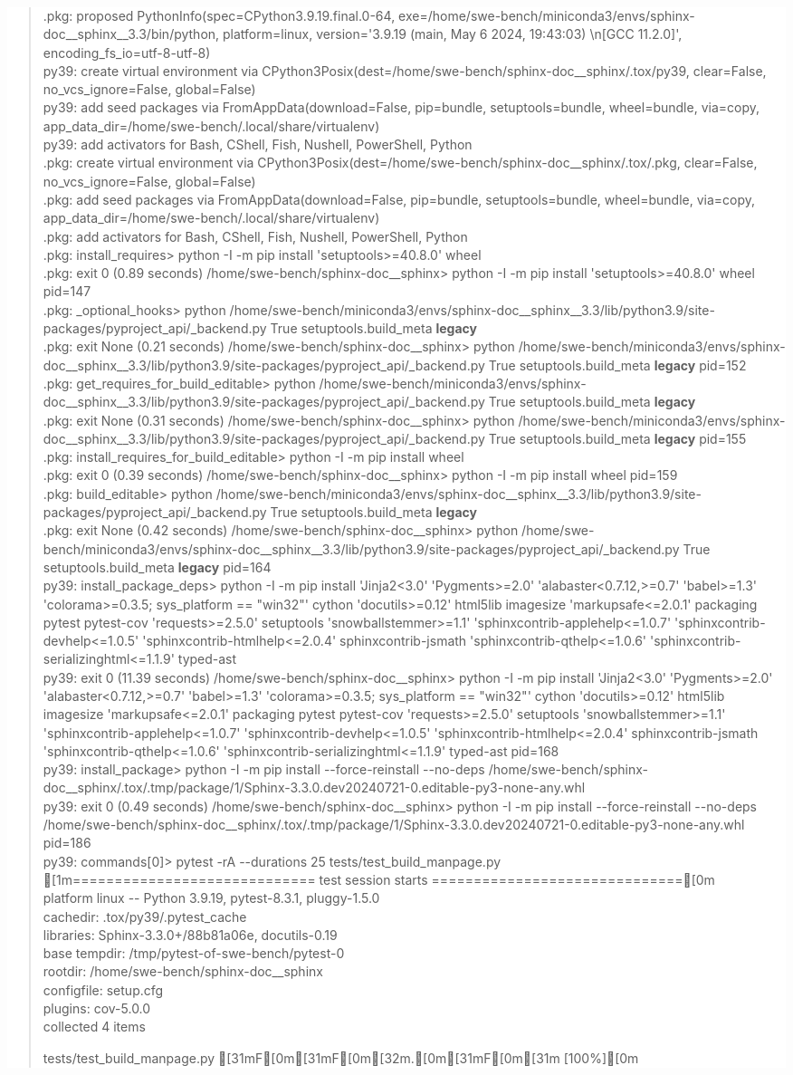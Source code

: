 > .pkg: proposed PythonInfo(spec=CPython3.9.19.final.0-64, exe=/home/swe-bench/miniconda3/envs/sphinx-doc__sphinx__3.3/bin/python, platform=linux, version='3.9.19 (main, May  6 2024, 19:43:03) \n[GCC 11.2.0]', encoding_fs_io=utf-8-utf-8)  
> py39: create virtual environment via CPython3Posix(dest=/home/swe-bench/sphinx-doc__sphinx/.tox/py39, clear=False, no_vcs_ignore=False, global=False)  
> py39: add seed packages via FromAppData(download=False, pip=bundle, setuptools=bundle, wheel=bundle, via=copy, app_data_dir=/home/swe-bench/.local/share/virtualenv)  
> py39: add activators for Bash, CShell, Fish, Nushell, PowerShell, Python  
> .pkg: create virtual environment via CPython3Posix(dest=/home/swe-bench/sphinx-doc__sphinx/.tox/.pkg, clear=False, no_vcs_ignore=False, global=False)  
> .pkg: add seed packages via FromAppData(download=False, pip=bundle, setuptools=bundle, wheel=bundle, via=copy, app_data_dir=/home/swe-bench/.local/share/virtualenv)  
> .pkg: add activators for Bash, CShell, Fish, Nushell, PowerShell, Python  
> .pkg: install_requires> python -I -m pip install 'setuptools>=40.8.0' wheel  
> .pkg: exit 0 (0.89 seconds) /home/swe-bench/sphinx-doc__sphinx> python -I -m pip install 'setuptools>=40.8.0' wheel pid=147  
> .pkg: _optional_hooks> python /home/swe-bench/miniconda3/envs/sphinx-doc__sphinx__3.3/lib/python3.9/site-packages/pyproject_api/_backend.py True setuptools.build_meta __legacy__  
> .pkg: exit None (0.21 seconds) /home/swe-bench/sphinx-doc__sphinx> python /home/swe-bench/miniconda3/envs/sphinx-doc__sphinx__3.3/lib/python3.9/site-packages/pyproject_api/_backend.py True setuptools.build_meta __legacy__ pid=152  
> .pkg: get_requires_for_build_editable> python /home/swe-bench/miniconda3/envs/sphinx-doc__sphinx__3.3/lib/python3.9/site-packages/pyproject_api/_backend.py True setuptools.build_meta __legacy__  
> .pkg: exit None (0.31 seconds) /home/swe-bench/sphinx-doc__sphinx> python /home/swe-bench/miniconda3/envs/sphinx-doc__sphinx__3.3/lib/python3.9/site-packages/pyproject_api/_backend.py True setuptools.build_meta __legacy__ pid=155  
> .pkg: install_requires_for_build_editable> python -I -m pip install wheel  
> .pkg: exit 0 (0.39 seconds) /home/swe-bench/sphinx-doc__sphinx> python -I -m pip install wheel pid=159  
> .pkg: build_editable> python /home/swe-bench/miniconda3/envs/sphinx-doc__sphinx__3.3/lib/python3.9/site-packages/pyproject_api/_backend.py True setuptools.build_meta __legacy__  
> .pkg: exit None (0.42 seconds) /home/swe-bench/sphinx-doc__sphinx> python /home/swe-bench/miniconda3/envs/sphinx-doc__sphinx__3.3/lib/python3.9/site-packages/pyproject_api/_backend.py True setuptools.build_meta __legacy__ pid=164  
> py39: install_package_deps> python -I -m pip install 'Jinja2<3.0' 'Pygments>=2.0' 'alabaster<0.7.12,>=0.7' 'babel>=1.3' 'colorama>=0.3.5; sys_platform == "win32"' cython 'docutils>=0.12' html5lib imagesize 'markupsafe<=2.0.1' packaging pytest pytest-cov 'requests>=2.5.0' setuptools 'snowballstemmer>=1.1' 'sphinxcontrib-applehelp<=1.0.7' 'sphinxcontrib-devhelp<=1.0.5' 'sphinxcontrib-htmlhelp<=2.0.4' sphinxcontrib-jsmath 'sphinxcontrib-qthelp<=1.0.6' 'sphinxcontrib-serializinghtml<=1.1.9' typed-ast  
> py39: exit 0 (11.39 seconds) /home/swe-bench/sphinx-doc__sphinx> python -I -m pip install 'Jinja2<3.0' 'Pygments>=2.0' 'alabaster<0.7.12,>=0.7' 'babel>=1.3' 'colorama>=0.3.5; sys_platform == "win32"' cython 'docutils>=0.12' html5lib imagesize 'markupsafe<=2.0.1' packaging pytest pytest-cov 'requests>=2.5.0' setuptools 'snowballstemmer>=1.1' 'sphinxcontrib-applehelp<=1.0.7' 'sphinxcontrib-devhelp<=1.0.5' 'sphinxcontrib-htmlhelp<=2.0.4' sphinxcontrib-jsmath 'sphinxcontrib-qthelp<=1.0.6' 'sphinxcontrib-serializinghtml<=1.1.9' typed-ast pid=168  
> py39: install_package> python -I -m pip install --force-reinstall --no-deps /home/swe-bench/sphinx-doc__sphinx/.tox/.tmp/package/1/Sphinx-3.3.0.dev20240721-0.editable-py3-none-any.whl  
> py39: exit 0 (0.49 seconds) /home/swe-bench/sphinx-doc__sphinx> python -I -m pip install --force-reinstall --no-deps /home/swe-bench/sphinx-doc__sphinx/.tox/.tmp/package/1/Sphinx-3.3.0.dev20240721-0.editable-py3-none-any.whl pid=186  
> py39: commands[0]> pytest -rA --durations 25 tests/test_build_manpage.py  
> [1m============================= test session starts ==============================[0m  
> platform linux -- Python 3.9.19, pytest-8.3.1, pluggy-1.5.0  
> cachedir: .tox/py39/.pytest_cache  
> libraries: Sphinx-3.3.0+/88b81a06e, docutils-0.19  
> base tempdir: /tmp/pytest-of-swe-bench/pytest-0  
> rootdir: /home/swe-bench/sphinx-doc__sphinx  
> configfile: setup.cfg  
> plugins: cov-5.0.0  
> collected 4 items  
>   
> tests/test_build_manpage.py [31mF[0m[31mF[0m[32m.[0m[31mF[0m[31m                                         [100%][0m  